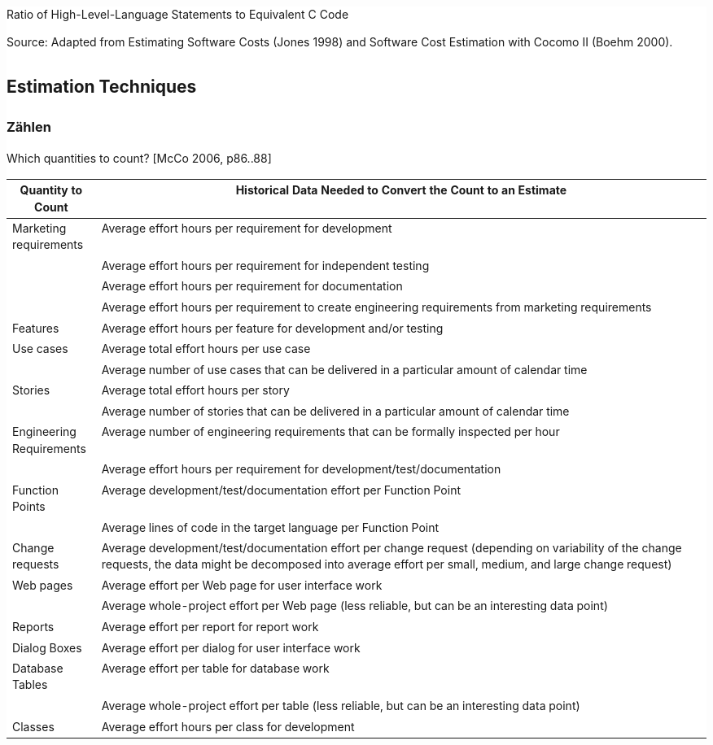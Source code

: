 Ratio of High-Level-Language Statements to Equivalent C Code

Source: Adapted from Estimating Software Costs (Jones 1998) and Software Cost Estimation with Cocomo II (Boehm 2000).

## Estimation Techniques
### Zählen
Which quantities to count? [McCo 2006, p86..88]

| Quantity to Count             | Historical Data Needed to Convert the Count to an Estimate                                                                                                                                                       |
| ----------------------------- | ---------------------------------------------------------------------------------------------------------------------------------------------------------------------------------------------------------------- |
| Marketing requirements        | Average effort hours per requirement for development                                                                                                                                                             |
|                               | Average effort hours per requirement for independent testing                                                                                                                                                     |
|                               | Average effort hours per requirement for documentation                                                                                                                                                           |
|                               | Average effort hours per requirement to create engineering requirements from marketing requirements                                                                                                              |
| Features                      | Average effort hours per feature for development and/or testing                                                                                                                                                  |
| Use cases                     | Average total effort hours per use case                                                                                                                                                                          |
|                               | Average number of use cases that can be delivered in a particular amount of calendar time                                                                                                                        |
| Stories                       | Average total effort hours per story                                                                                                                                                                             |
|                               | Average number of stories that can be delivered in a particular amount of calendar time                                                                                                                          |
| Engineering Requirements      | Average number of engineering requirements that can be formally inspected per hour                                                                                                                               |
|                               | Average effort hours per requirement for development/test/documentation                                                                                                                                          |
| Function Points               | Average development/test/documentation effort per Function Point                                                                                                                                                 |
|                               | Average lines of code in the target language per Function Point                                                                                                                                                  |
| Change requests               | Average development/test/documentation effort per change request (depending on variability of the change requests, the data might be decomposed into average effort per small, medium, and large change request) |
| Web pages                     | Average effort per Web page for user interface work                                                                                                                                                              |
|                               | Average whole-project effort per Web page (less reliable, but can be an interesting data point)                                                                                                                  |
| Reports                       | Average effort per report for report work                                                                                                                                                                        |
| Dialog Boxes                  | Average effort per dialog for user interface work                                                                                                                                                                |
| Database Tables               | Average effort per table for database work                                                                                                                                                                       |
|                               | Average whole-project effort per table (less reliable, but can be an interesting data point)                                                                                                                     |
| Classes                       | Average effort hours per class for development                                                                                                                                                                   |